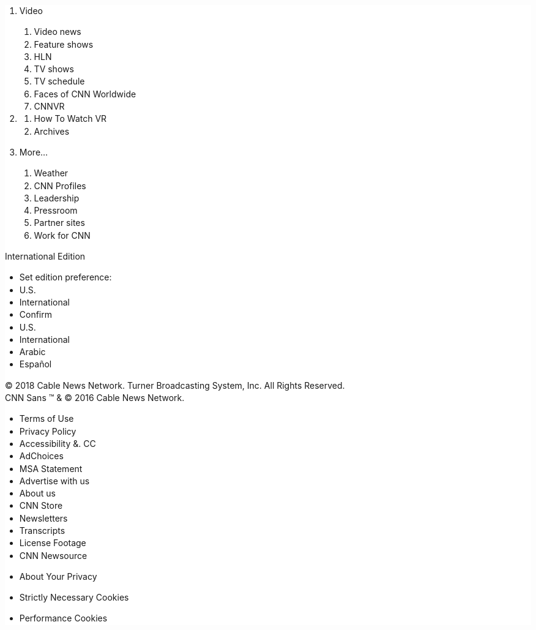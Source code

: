 1.  Video
    1.  Video news
    2.  Feature shows
    3.  HLN
    4.  TV shows
    5.  TV schedule
    6.  Faces of CNN Worldwide
    7.  CNNVR

1.  1.  How To Watch VR
    2.  Archives

1.  More…
    1.  Weather
    2.  CNN Profiles
    3.  Leadership
    4.  Pressroom
    5.  Partner sites
    6.  Work for CNN

International Edition

*   Set edition preference:
*   U.S.
*   International
*   Confirm
*   U.S.
*   International
*   Arabic
*   Español

© 2018 Cable News Network. Turner Broadcasting System, Inc. All Rights Reserved.  
CNN Sans ™ & © 2016 Cable News Network.

*   Terms of Use
*   Privacy Policy
*   Accessibility &. CC
*   AdChoices
*   MSA Statement
*   Advertise with us
*   About us
*   CNN Store
*   Newsletters
*   Transcripts
*   License Footage
*   CNN Newsource

<img src="//pixel.quantserve.com/pixel/p-D1yc5zQgjmqr5.gif?labels=noscript%3ANo%20Labels%20Set" style="display: none;" border="0" height="1" width="1" alt="Quantcast"/>

*   About Your Privacy
    
*   Strictly Necessary Cookies
    
*   Performance Cookies
    